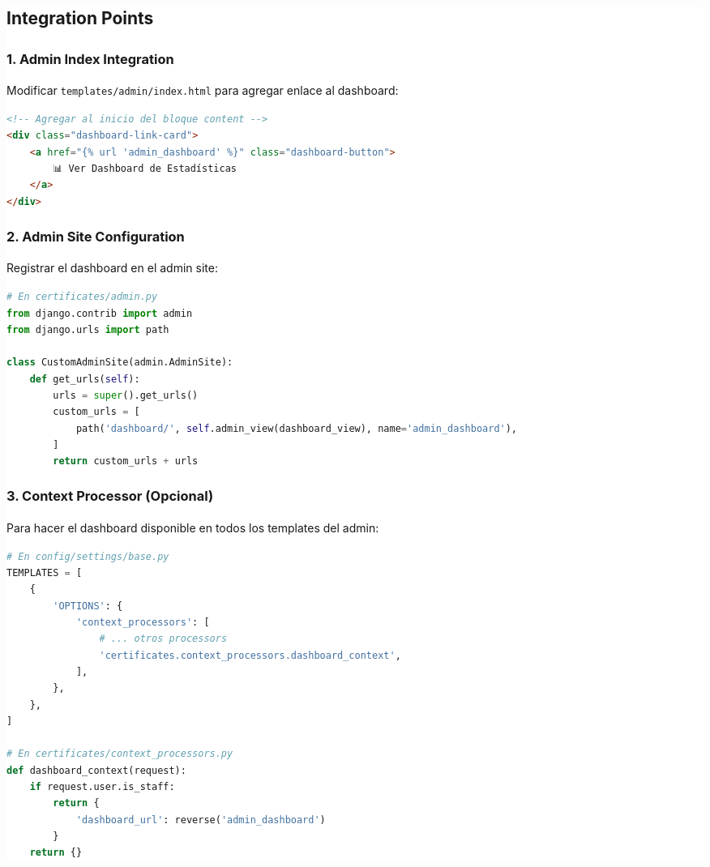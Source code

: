 ## Integration Points

### 1. Admin Index Integration

Modificar `templates/admin/index.html` para agregar enlace al dashboard:

```html
<!-- Agregar al inicio del bloque content -->
<div class="dashboard-link-card">
    <a href="{% url 'admin_dashboard' %}" class="dashboard-button">
        📊 Ver Dashboard de Estadísticas
    </a>
</div>
```

### 2. Admin Site Configuration

Registrar el dashboard en el admin site:

```python
# En certificates/admin.py
from django.contrib import admin
from django.urls import path

class CustomAdminSite(admin.AdminSite):
    def get_urls(self):
        urls = super().get_urls()
        custom_urls = [
            path('dashboard/', self.admin_view(dashboard_view), name='admin_dashboard'),
        ]
        return custom_urls + urls
```

### 3. Context Processor (Opcional)

Para hacer el dashboard disponible en todos los templates del admin:

```python
# En config/settings/base.py
TEMPLATES = [
    {
        'OPTIONS': {
            'context_processors': [
                # ... otros processors
                'certificates.context_processors.dashboard_context',
            ],
        },
    },
]

# En certificates/context_processors.py
def dashboard_context(request):
    if request.user.is_staff:
        return {
            'dashboard_url': reverse('admin_dashboard')
        }
    return {}
```
